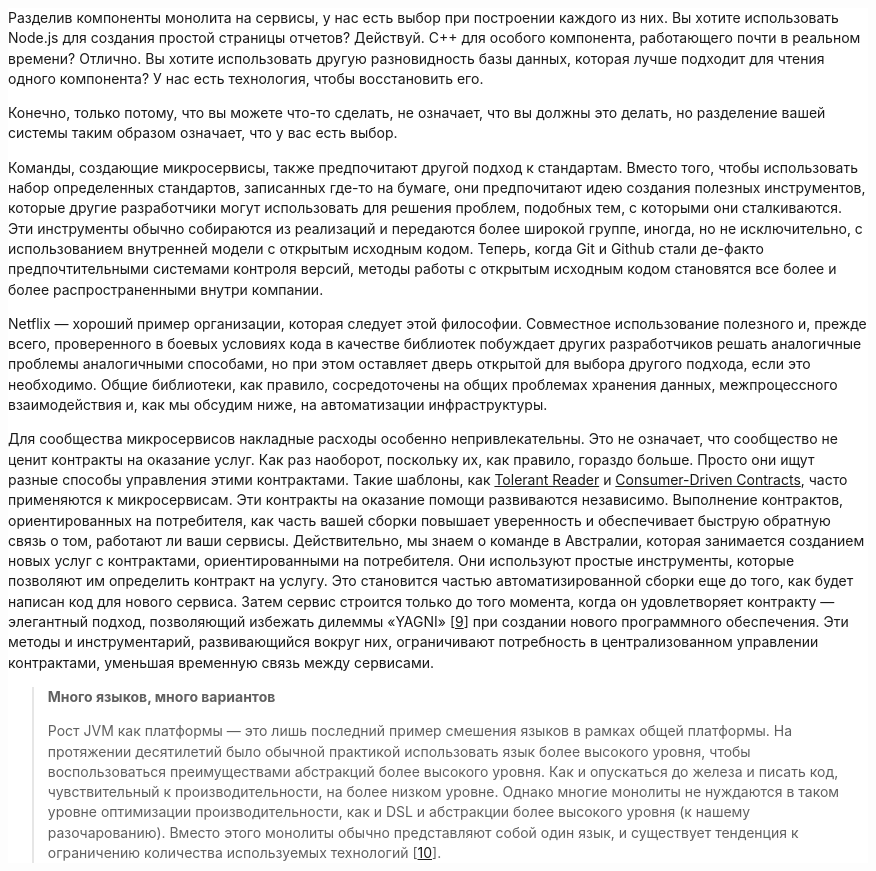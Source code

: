 Разделив компоненты монолита на сервисы, у нас есть выбор при построении 
каждого из них. Вы хотите использовать Node.js для создания простой страницы 
отчетов? Действуй. C++ для особого компонента, работающего почти в реальном 
времени? Отлично. Вы хотите использовать другую разновидность базы данных, которая 
лучше подходит для чтения одного компонента? У нас есть технология, чтобы 
восстановить его.

Конечно, только потому, что вы можете что-то сделать, не означает, что вы 
должны это делать, но разделение вашей системы таким образом означает, что у 
вас есть выбор.

Команды, создающие микросервисы, также предпочитают другой подход к стандартам.
Вместо того, чтобы использовать набор определенных стандартов, записанных 
где-то на бумаге, они предпочитают идею создания полезных инструментов, 
которые другие разработчики могут использовать для решения проблем, подобных 
тем, с которыми они сталкиваются. Эти инструменты обычно собираются из 
реализаций и передаются более широкой группе, иногда, но не исключительно, с 
использованием внутренней модели с открытым исходным кодом. Теперь, когда 
Git и Github стали де-факто предпочтительными системами контроля версий, методы 
работы с открытым исходным кодом становятся все более и более распространенными 
внутри компании.

Netflix — хороший пример организации, которая следует этой философии. 
Совместное использование полезного и, прежде всего, проверенного в боевых 
условиях кода в качестве библиотек побуждает других разработчиков решать 
аналогичные проблемы аналогичными способами, но при этом оставляет дверь 
открытой для выбора другого подхода, если это необходимо. Общие библиотеки, 
как правило, сосредоточены на общих проблемах хранения данных, межпроцессного 
взаимодействия и, как мы обсудим ниже, на автоматизации инфраструктуры.

Для сообщества микросервисов накладные расходы особенно непривлекательны. Это 
не означает, что сообщество не ценит контракты на оказание услуг. Как раз 
наоборот, поскольку их, как правило, гораздо больше. Просто они ищут разные 
способы управления этими контрактами. Такие шаблоны, как [Tolerant Reader](https://martinfowler.com/bliki/TolerantReader.html) и 
[Consumer-Driven Contracts](https://martinfowler.com/articles/consumerDrivenContracts.html), часто 
применяются к микросервисам. Эти контракты на оказание помощи развиваются 
независимо. Выполнение контрактов, ориентированных на потребителя, как часть 
вашей сборки повышает уверенность и обеспечивает быструю обратную связь о том, 
работают ли ваши сервисы. Действительно, мы знаем о команде в Австралии, которая 
занимается созданием новых услуг с контрактами, ориентированными на потребителя. 
Они используют простые инструменты, которые позволяют им определить контракт на 
услугу. Это становится частью автоматизированной сборки еще до того, как будет 
написан код для нового сервиса. Затем сервис строится только до того момента, 
когда он удовлетворяет контракту — элегантный подход, позволяющий избежать дилеммы 
«YAGNI» [[9](https://martinfowler.com/articles/microservices.html#footnote-YAGNI)] 
при создании нового программного обеспечения. Эти методы и инструментарий, 
развивающийся вокруг них, ограничивают потребность в централизованном управлении 
контрактами, уменьшая временную связь между сервисами.

> **Много языков, много вариантов**
>
> Рост JVM как платформы — это лишь последний пример смешения языков в рамках 
> общей платформы. На протяжении десятилетий было обычной практикой использовать 
> язык более высокого уровня, чтобы воспользоваться преимуществами абстракций 
> более высокого уровня. Как и опускаться до железа и писать код, чувствительный 
> к производительности, на более низком уровне. Однако многие монолиты не нуждаются 
> в таком уровне оптимизации производительности, как и DSL и абстракции более 
> высокого уровня (к нашему разочарованию). Вместо этого монолиты обычно 
> представляют собой один язык, и существует тенденция к ограничению количества 
> используемых технологий [[10](https://martinfowler.com/articles/microservices.html#footnote-many-languages)].
